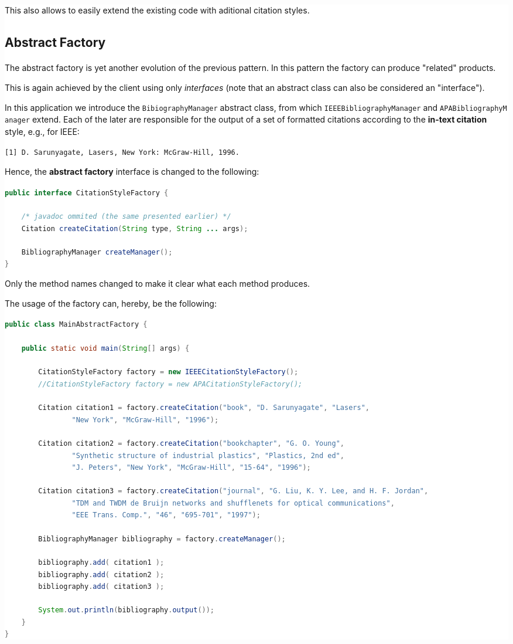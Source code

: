 
This also allows to easily extend the existing code with aditional citation styles.

## Abstract Factory

The abstract factory is yet another evolution of the previous pattern. In this pattern the factory can produce "related" products. 

This is again achieved by the client using only *interfaces* (note that an abstract class can also be considered an "interface"). 

In this application we introduce the `BibiographyManager` abstract class, from which `IEEEBibliographyManager` and `APABibliographyManager` extend. Each of the later are responsible for the output of a set of formatted citations according to the **in-text citation** style, e.g., for IEEE:

```
[1] D. Sarunyagate, Lasers, New York: McGraw-Hill, 1996.
```

Hence, the **abstract factory** interface is changed to the following:

```java
public interface CitationStyleFactory {

    /* javadoc ommited (the same presented earlier) */
    Citation createCitation(String type, String ... args);

    BibliographyManager createManager();
}
```

Only the method names changed to make it clear what each method produces.

The usage of the factory can, hereby, be the following:

```java
public class MainAbstractFactory {

    public static void main(String[] args) {

        CitationStyleFactory factory = new IEEECitationStyleFactory();
        //CitationStyleFactory factory = new APACitationStyleFactory();

        Citation citation1 = factory.createCitation("book", "D. Sarunyagate", "Lasers",
                "New York", "McGraw-Hill", "1996");

        Citation citation2 = factory.createCitation("bookchapter", "G. O. Young",
                "Synthetic structure of industrial plastics", "Plastics, 2nd ed",
                "J. Peters", "New York", "McGraw-Hill", "15-64", "1996");

        Citation citation3 = factory.createCitation("journal", "G. Liu, K. Y. Lee, and H. F. Jordan",
                "TDM and TWDM de Bruijn networks and shufflenets for optical communications",
                "EEE Trans. Comp.", "46", "695-701", "1997");

        BibliographyManager bibliography = factory.createManager();

        bibliography.add( citation1 );
        bibliography.add( citation2 );
        bibliography.add( citation3 );

        System.out.println(bibliography.output());
    }
}
```
